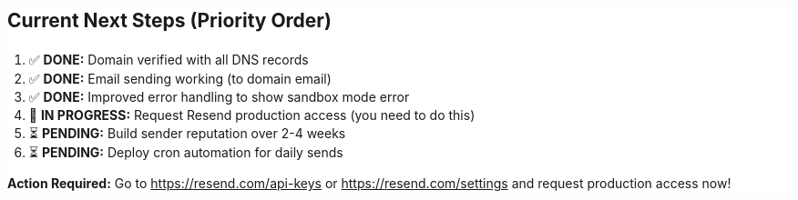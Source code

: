 ## Current Next Steps (Priority Order)

1. ✅ **DONE:** Domain verified with all DNS records
2. ✅ **DONE:** Email sending working (to domain email)
3. ✅ **DONE:** Improved error handling to show sandbox mode error
4. 🔄 **IN PROGRESS:** Request Resend production access (you need to do this)
5. ⏳ **PENDING:** Build sender reputation over 2-4 weeks
6. ⏳ **PENDING:** Deploy cron automation for daily sends

**Action Required:** Go to https://resend.com/api-keys or https://resend.com/settings and request production access now!
